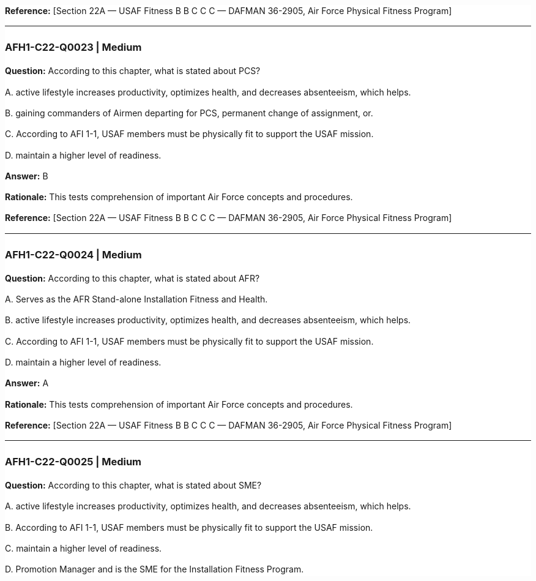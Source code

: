 **Reference:** [Section 22A — USAF Fitness B B C C C — DAFMAN 36-2905, Air Force Physical Fitness Program]

---

### AFH1-C22-Q0023 | Medium

**Question:** According to this chapter, what is stated about PCS?

A. active lifestyle increases productivity, optimizes health, and decreases absenteeism, which helps.

B. gaining commanders of Airmen departing for PCS, permanent change of assignment, or.

C. According to AFI 1-1, USAF members must be physically fit to support the USAF mission.

D. maintain a higher level of readiness.

**Answer:** B

**Rationale:** This tests comprehension of important Air Force concepts and procedures.

**Reference:** [Section 22A — USAF Fitness B B C C C — DAFMAN 36-2905, Air Force Physical Fitness Program]

---

### AFH1-C22-Q0024 | Medium

**Question:** According to this chapter, what is stated about AFR?

A. Serves as the AFR Stand-alone Installation Fitness and Health.

B. active lifestyle increases productivity, optimizes health, and decreases absenteeism, which helps.

C. According to AFI 1-1, USAF members must be physically fit to support the USAF mission.

D. maintain a higher level of readiness.

**Answer:** A

**Rationale:** This tests comprehension of important Air Force concepts and procedures.

**Reference:** [Section 22A — USAF Fitness B B C C C — DAFMAN 36-2905, Air Force Physical Fitness Program]

---

### AFH1-C22-Q0025 | Medium

**Question:** According to this chapter, what is stated about SME?

A. active lifestyle increases productivity, optimizes health, and decreases absenteeism, which helps.

B. According to AFI 1-1, USAF members must be physically fit to support the USAF mission.

C. maintain a higher level of readiness.

D. Promotion Manager and is the SME for the Installation Fitness Program.
